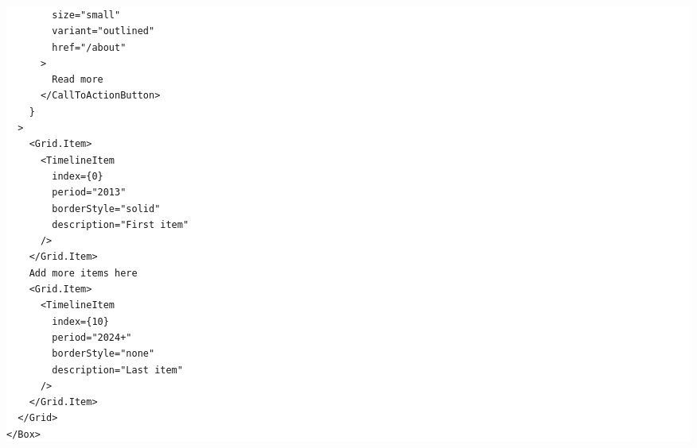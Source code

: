 ```tsx
        size="small"
        variant="outlined"
        href="/about"
      >
        Read more
      </CallToActionButton>
    }
  >
    <Grid.Item>
      <TimelineItem
        index={0}
        period="2013"
        borderStyle="solid"
        description="First item"
      />
    </Grid.Item>
    Add more items here
    <Grid.Item>
      <TimelineItem
        index={10}
        period="2024+"
        borderStyle="none"
        description="Last item"
      />
    </Grid.Item>
  </Grid>
</Box>
```
